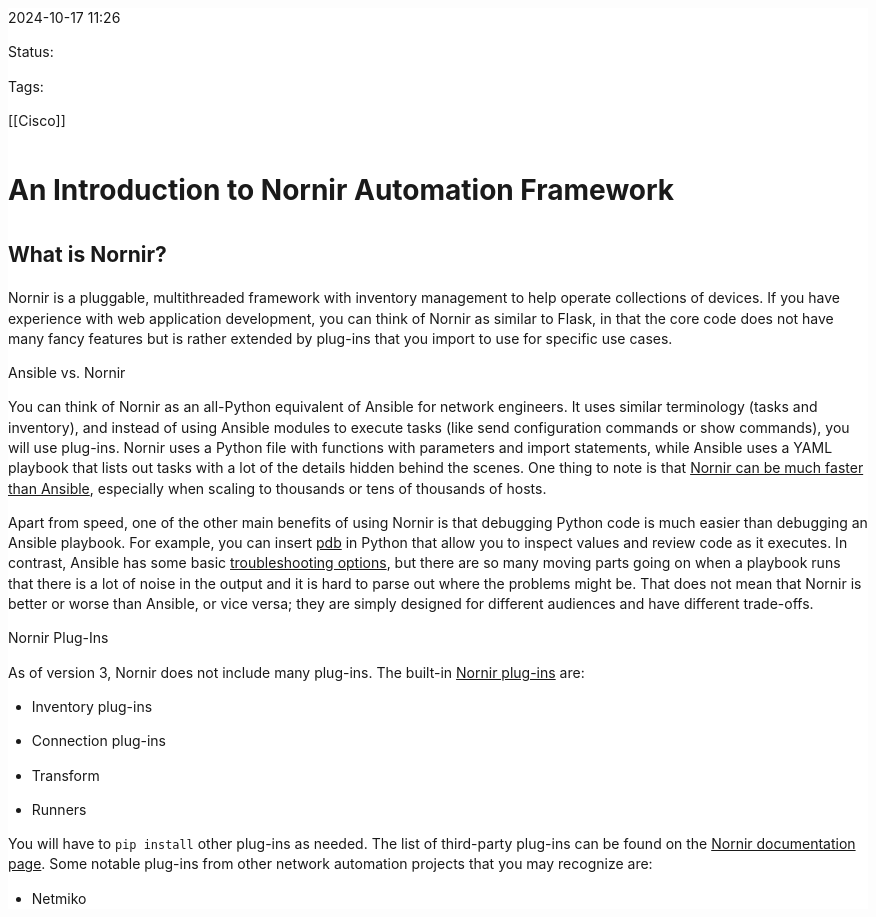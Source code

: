 
2024-10-17 11:26

Status:

Tags:

[[Cisco]]

# An Introduction to Nornir Automation Framework

## What is Nornir?

Nornir is a pluggable, multithreaded framework with inventory management to help operate collections of devices. If you have experience with web application development, you can think of Nornir as similar to Flask, in that the core code does not have many fancy features but is rather extended by plug-ins that you import to use for specific use cases.

Ansible vs. Nornir

You can think of Nornir as an all-Python equivalent of Ansible for network engineers. It uses similar terminology (tasks and inventory), and instead of using Ansible modules to execute tasks (like send configuration commands or show commands), you will use plug-ins. Nornir uses a Python file with functions with parameters and import statements, while Ansible uses a YAML playbook that lists out tasks with a lot of the details hidden behind the scenes. One thing to note is that [Nornir can be much faster than Ansible](https://networklore.com/ansible-nornir-speed/), especially when scaling to thousands or tens of thousands of hosts.

Apart from speed, one of the other main benefits of using Nornir is that debugging Python code is much easier than debugging an Ansible playbook. For example, you can insert [pdb](https://docs.python.org/3/library/pdb.html) in Python that allow you to inspect values and review code as it executes. In contrast, Ansible has some basic [troubleshooting options](https://docs.ansible.com/ansible/latest/playbook_guide/playbooks_debugger.html), but there are so many moving parts going on when a playbook runs that there is a lot of noise in the output and it is hard to parse out where the problems might be. That does not mean that Nornir is better or worse than Ansible, or vice versa; they are simply designed for different audiences and have different trade-offs.

Nornir Plug-Ins

As of version 3, Nornir does not include many plug-ins. The built-in [Nornir plug-ins](https://nornir.readthedocs.io/en/latest/plugins/#) are:

- Inventory plug-ins
    
- Connection plug-ins
    
- Transform
    
- Runners
    

You will have to `pip install` other plug-ins as needed. The list of third-party plug-ins can be found on the [Nornir documentation page](https://nornir.tech/nornir/plugins/). Some notable plug-ins from other network automation projects that you may recognize are:

- Netmiko
    